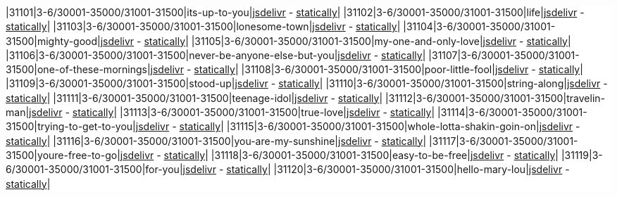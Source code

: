 |31101|3-6/30001-35000/31001-31500|its-up-to-you|[jsdelivr](https://cdn.jsdelivr.net/gh/dbchord/png-old-c-1280x720_3-6/30001-35000/31001-31500/its-up-to-you.png) - [statically](https://cdn.statically.io/gh/dbchord/png-old-c-1280x720_3-6/img/30001-35000/31001-31500/its-up-to-you.png)|
|31102|3-6/30001-35000/31001-31500|life|[jsdelivr](https://cdn.jsdelivr.net/gh/dbchord/png-old-c-1280x720_3-6/30001-35000/31001-31500/life.png) - [statically](https://cdn.statically.io/gh/dbchord/png-old-c-1280x720_3-6/img/30001-35000/31001-31500/life.png)|
|31103|3-6/30001-35000/31001-31500|lonesome-town|[jsdelivr](https://cdn.jsdelivr.net/gh/dbchord/png-old-c-1280x720_3-6/30001-35000/31001-31500/lonesome-town.png) - [statically](https://cdn.statically.io/gh/dbchord/png-old-c-1280x720_3-6/img/30001-35000/31001-31500/lonesome-town.png)|
|31104|3-6/30001-35000/31001-31500|mighty-good|[jsdelivr](https://cdn.jsdelivr.net/gh/dbchord/png-old-c-1280x720_3-6/30001-35000/31001-31500/mighty-good.png) - [statically](https://cdn.statically.io/gh/dbchord/png-old-c-1280x720_3-6/img/30001-35000/31001-31500/mighty-good.png)|
|31105|3-6/30001-35000/31001-31500|my-one-and-only-love|[jsdelivr](https://cdn.jsdelivr.net/gh/dbchord/png-old-c-1280x720_3-6/30001-35000/31001-31500/my-one-and-only-love.png) - [statically](https://cdn.statically.io/gh/dbchord/png-old-c-1280x720_3-6/img/30001-35000/31001-31500/my-one-and-only-love.png)|
|31106|3-6/30001-35000/31001-31500|never-be-anyone-else-but-you|[jsdelivr](https://cdn.jsdelivr.net/gh/dbchord/png-old-c-1280x720_3-6/30001-35000/31001-31500/never-be-anyone-else-but-you.png) - [statically](https://cdn.statically.io/gh/dbchord/png-old-c-1280x720_3-6/img/30001-35000/31001-31500/never-be-anyone-else-but-you.png)|
|31107|3-6/30001-35000/31001-31500|one-of-these-mornings|[jsdelivr](https://cdn.jsdelivr.net/gh/dbchord/png-old-c-1280x720_3-6/30001-35000/31001-31500/one-of-these-mornings.png) - [statically](https://cdn.statically.io/gh/dbchord/png-old-c-1280x720_3-6/img/30001-35000/31001-31500/one-of-these-mornings.png)|
|31108|3-6/30001-35000/31001-31500|poor-little-fool|[jsdelivr](https://cdn.jsdelivr.net/gh/dbchord/png-old-c-1280x720_3-6/30001-35000/31001-31500/poor-little-fool.png) - [statically](https://cdn.statically.io/gh/dbchord/png-old-c-1280x720_3-6/img/30001-35000/31001-31500/poor-little-fool.png)|
|31109|3-6/30001-35000/31001-31500|stood-up|[jsdelivr](https://cdn.jsdelivr.net/gh/dbchord/png-old-c-1280x720_3-6/30001-35000/31001-31500/stood-up.png) - [statically](https://cdn.statically.io/gh/dbchord/png-old-c-1280x720_3-6/img/30001-35000/31001-31500/stood-up.png)|
|31110|3-6/30001-35000/31001-31500|string-along|[jsdelivr](https://cdn.jsdelivr.net/gh/dbchord/png-old-c-1280x720_3-6/30001-35000/31001-31500/string-along.png) - [statically](https://cdn.statically.io/gh/dbchord/png-old-c-1280x720_3-6/img/30001-35000/31001-31500/string-along.png)|
|31111|3-6/30001-35000/31001-31500|teenage-idol|[jsdelivr](https://cdn.jsdelivr.net/gh/dbchord/png-old-c-1280x720_3-6/30001-35000/31001-31500/teenage-idol.png) - [statically](https://cdn.statically.io/gh/dbchord/png-old-c-1280x720_3-6/img/30001-35000/31001-31500/teenage-idol.png)|
|31112|3-6/30001-35000/31001-31500|travelin-man|[jsdelivr](https://cdn.jsdelivr.net/gh/dbchord/png-old-c-1280x720_3-6/30001-35000/31001-31500/travelin-man.png) - [statically](https://cdn.statically.io/gh/dbchord/png-old-c-1280x720_3-6/img/30001-35000/31001-31500/travelin-man.png)|
|31113|3-6/30001-35000/31001-31500|true-love|[jsdelivr](https://cdn.jsdelivr.net/gh/dbchord/png-old-c-1280x720_3-6/30001-35000/31001-31500/true-love.png) - [statically](https://cdn.statically.io/gh/dbchord/png-old-c-1280x720_3-6/img/30001-35000/31001-31500/true-love.png)|
|31114|3-6/30001-35000/31001-31500|trying-to-get-to-you|[jsdelivr](https://cdn.jsdelivr.net/gh/dbchord/png-old-c-1280x720_3-6/30001-35000/31001-31500/trying-to-get-to-you.png) - [statically](https://cdn.statically.io/gh/dbchord/png-old-c-1280x720_3-6/img/30001-35000/31001-31500/trying-to-get-to-you.png)|
|31115|3-6/30001-35000/31001-31500|whole-lotta-shakin-goin-on|[jsdelivr](https://cdn.jsdelivr.net/gh/dbchord/png-old-c-1280x720_3-6/30001-35000/31001-31500/whole-lotta-shakin-goin-on.png) - [statically](https://cdn.statically.io/gh/dbchord/png-old-c-1280x720_3-6/img/30001-35000/31001-31500/whole-lotta-shakin-goin-on.png)|
|31116|3-6/30001-35000/31001-31500|you-are-my-sunshine|[jsdelivr](https://cdn.jsdelivr.net/gh/dbchord/png-old-c-1280x720_3-6/30001-35000/31001-31500/you-are-my-sunshine.png) - [statically](https://cdn.statically.io/gh/dbchord/png-old-c-1280x720_3-6/img/30001-35000/31001-31500/you-are-my-sunshine.png)|
|31117|3-6/30001-35000/31001-31500|youre-free-to-go|[jsdelivr](https://cdn.jsdelivr.net/gh/dbchord/png-old-c-1280x720_3-6/30001-35000/31001-31500/youre-free-to-go.png) - [statically](https://cdn.statically.io/gh/dbchord/png-old-c-1280x720_3-6/img/30001-35000/31001-31500/youre-free-to-go.png)|
|31118|3-6/30001-35000/31001-31500|easy-to-be-free|[jsdelivr](https://cdn.jsdelivr.net/gh/dbchord/png-old-c-1280x720_3-6/30001-35000/31001-31500/easy-to-be-free.png) - [statically](https://cdn.statically.io/gh/dbchord/png-old-c-1280x720_3-6/img/30001-35000/31001-31500/easy-to-be-free.png)|
|31119|3-6/30001-35000/31001-31500|for-you|[jsdelivr](https://cdn.jsdelivr.net/gh/dbchord/png-old-c-1280x720_3-6/30001-35000/31001-31500/for-you.png) - [statically](https://cdn.statically.io/gh/dbchord/png-old-c-1280x720_3-6/img/30001-35000/31001-31500/for-you.png)|
|31120|3-6/30001-35000/31001-31500|hello-mary-lou|[jsdelivr](https://cdn.jsdelivr.net/gh/dbchord/png-old-c-1280x720_3-6/30001-35000/31001-31500/hello-mary-lou.png) - [statically](https://cdn.statically.io/gh/dbchord/png-old-c-1280x720_3-6/img/30001-35000/31001-31500/hello-mary-lou.png)|